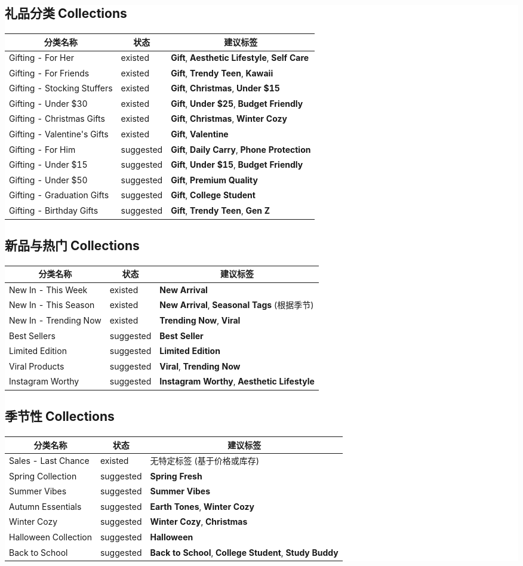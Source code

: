 ## 礼品分类 Collections

| 分类名称 | 状态 | 建议标签 |
|---------|------|---------|
| Gifting - For Her | existed | **Gift**, **Aesthetic Lifestyle**, **Self Care** |
| Gifting - For Friends | existed | **Gift**, **Trendy Teen**, **Kawaii** |
| Gifting - Stocking Stuffers | existed | **Gift**, **Christmas**, **Under $15** |
| Gifting - Under $30 | existed | **Gift**, **Under $25**, **Budget Friendly** |
| Gifting - Christmas Gifts | existed | **Gift**, **Christmas**, **Winter Cozy** |
| Gifting - Valentine's Gifts | existed | **Gift**, **Valentine** |
| Gifting - For Him | suggested | **Gift**, **Daily Carry**, **Phone Protection** |
| Gifting - Under $15 | suggested | **Gift**, **Under $15**, **Budget Friendly** |
| Gifting - Under $50 | suggested | **Gift**, **Premium Quality** |
| Gifting - Graduation Gifts | suggested | **Gift**, **College Student** |
| Gifting - Birthday Gifts | suggested | **Gift**, **Trendy Teen**, **Gen Z** |

## 新品与热门 Collections

| 分类名称 | 状态 | 建议标签 |
|---------|------|---------|
| New In - This Week | existed | **New Arrival** |
| New In - This Season | existed | **New Arrival**, **Seasonal Tags** (根据季节) |
| New In - Trending Now | existed | **Trending Now**, **Viral** |
| Best Sellers | suggested | **Best Seller** |
| Limited Edition | suggested | **Limited Edition** |
| Viral Products | suggested | **Viral**, **Trending Now** |
| Instagram Worthy | suggested | **Instagram Worthy**, **Aesthetic Lifestyle** |

## 季节性 Collections

| 分类名称 | 状态 | 建议标签 |
|---------|------|---------|
| Sales - Last Chance | existed | 无特定标签 (基于价格或库存) |
| Spring Collection | suggested | **Spring Fresh** |
| Summer Vibes | suggested | **Summer Vibes** |
| Autumn Essentials | suggested | **Earth Tones**, **Winter Cozy** |
| Winter Cozy | suggested | **Winter Cozy**, **Christmas** |
| Halloween Collection | suggested | **Halloween** |
| Back to School | suggested | **Back to School**, **College Student**, **Study Buddy** |
